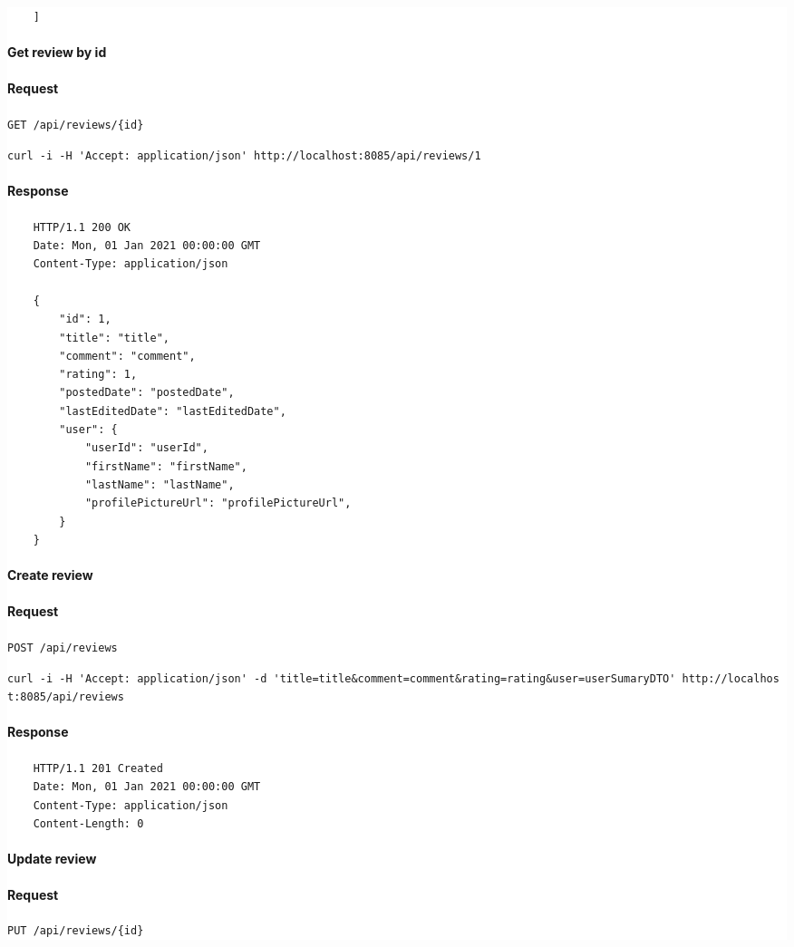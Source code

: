         ]


#### Get review by id


#### Request

`GET /api/reviews/{id}`

    curl -i -H 'Accept: application/json' http://localhost:8085/api/reviews/1


#### Response

        HTTP/1.1 200 OK
        Date: Mon, 01 Jan 2021 00:00:00 GMT
        Content-Type: application/json

        {
            "id": 1,
            "title": "title",
            "comment": "comment",
            "rating": 1,
            "postedDate": "postedDate",
            "lastEditedDate": "lastEditedDate",
            "user": {
                "userId": "userId",
                "firstName": "firstName",
                "lastName": "lastName",
                "profilePictureUrl": "profilePictureUrl",
            }
        }


#### Create review

#### Request

`POST /api/reviews`

    curl -i -H 'Accept: application/json' -d 'title=title&comment=comment&rating=rating&user=userSumaryDTO' http://localhost:8085/api/reviews

#### Response

        HTTP/1.1 201 Created
        Date: Mon, 01 Jan 2021 00:00:00 GMT
        Content-Type: application/json
        Content-Length: 0


#### Update review

#### Request

`PUT /api/reviews/{id}`
